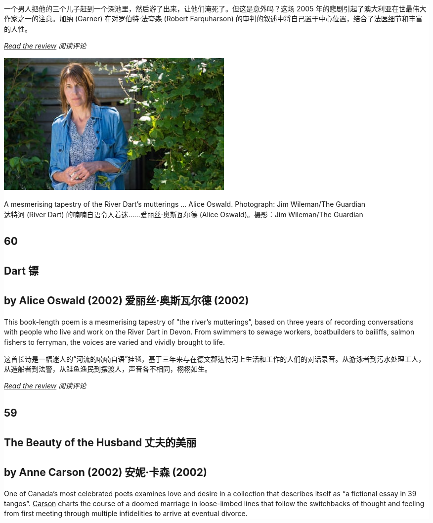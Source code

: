 一个男人把他的三个儿子赶到一个深池里，然后游了出来，让他们淹死了。但这是意外吗？这场 2005 年的悲剧引起了澳大利亚在世最伟大作家之一的注意。加纳 (Garner) 在对罗伯特·法夸森 (Robert Farquharson) 的审判的叙述中将自己置于中心位置，结合了法医细节和丰富的人性。

  
_[Read the review](https://www.theguardian.com/books/2016/jan/08/this-house-of-grief-helen-garner-review) 阅读评论_

![A mesmerising tapestry of the River Dart’s mutterings … Alice Oswald.](3693.jpg)

A mesmerising tapestry of the River Dart’s mutterings … Alice Oswald. Photograph: Jim Wileman/The Guardian  
达特河 (River Dart) 的喃喃自语令人着迷……爱丽丝·奥斯瓦尔德 (Alice Oswald)。摄影：Jim Wileman/The Guardian  

## 60

## **Dart 镖**

## by Alice Oswald (2002) 爱丽丝·奥斯瓦尔德 (2002)

This book-length poem is a mesmerising tapestry of “the river’s mutterings”, based on three years of recording conversations with people who live and work on the River Dart in Devon. From swimmers to sewage workers, boatbuilders to bailiffs, salmon fishers to ferryman, the voices are varied and vividly brought to life.

这首长诗是一幅迷人的“河流的喃喃自语”挂毯，基于三年来与在德文郡达特河上生活和工作的人们的对话录音。从游泳者到污水处理工人，从造船者到法警，从鲑鱼渔民到摆渡人，声音各不相同，栩栩如生。

  
_[Read the review](https://www.theguardian.com/books/2002/jul/13/featuresreviews.guardianreview13) 阅读评论_

## 59

## **The Beauty of the Husband 丈夫的美丽**

## by Anne Carson (2002) 安妮·卡森 (2002)

One of Canada’s most celebrated poets examines love and desire in a collection that describes itself as “a fictional essay in 39 tangos”. [Carson](https://www.theguardian.com/books/2006/dec/30/featuresreviews.guardianreview7) charts the course of a doomed marriage in loose-limbed lines that follow the switchbacks of thought and feeling from first meeting through multiple infidelities to arrive at eventual divorce.
